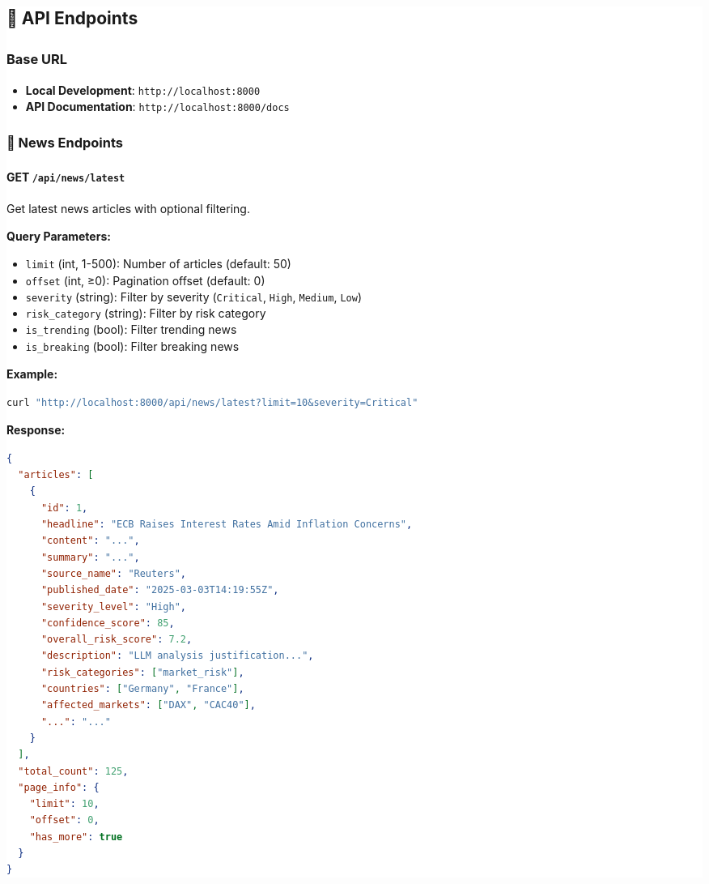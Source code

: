 ## 📡 API Endpoints

### Base URL
- **Local Development**: `http://localhost:8000`
- **API Documentation**: `http://localhost:8000/docs`

### 📰 News Endpoints

#### GET `/api/news/latest`
Get latest news articles with optional filtering.

**Query Parameters:**
- `limit` (int, 1-500): Number of articles (default: 50)
- `offset` (int, ≥0): Pagination offset (default: 0)
- `severity` (string): Filter by severity (`Critical`, `High`, `Medium`, `Low`)
- `risk_category` (string): Filter by risk category
- `is_trending` (bool): Filter trending news
- `is_breaking` (bool): Filter breaking news

**Example:**
```bash
curl "http://localhost:8000/api/news/latest?limit=10&severity=Critical"
```

**Response:**
```json
{
  "articles": [
    {
      "id": 1,
      "headline": "ECB Raises Interest Rates Amid Inflation Concerns",
      "content": "...",
      "summary": "...",
      "source_name": "Reuters",
      "published_date": "2025-03-03T14:19:55Z",
      "severity_level": "High",
      "confidence_score": 85,
      "overall_risk_score": 7.2,
      "description": "LLM analysis justification...",
      "risk_categories": ["market_risk"],
      "countries": ["Germany", "France"],
      "affected_markets": ["DAX", "CAC40"],
      "...": "..."
    }
  ],
  "total_count": 125,
  "page_info": {
    "limit": 10,
    "offset": 0,
    "has_more": true
  }
}
```
